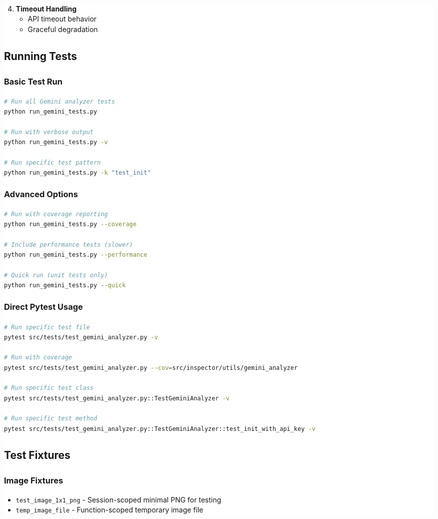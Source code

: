 4. **Timeout Handling**
   - API timeout behavior
   - Graceful degradation

## Running Tests

### Basic Test Run
```bash
# Run all Gemini analyzer tests
python run_gemini_tests.py

# Run with verbose output
python run_gemini_tests.py -v

# Run specific test pattern
python run_gemini_tests.py -k "test_init"
```

### Advanced Options
```bash
# Run with coverage reporting
python run_gemini_tests.py --coverage

# Include performance tests (slower)
python run_gemini_tests.py --performance

# Quick run (unit tests only)
python run_gemini_tests.py --quick
```

### Direct Pytest Usage
```bash
# Run specific test file
pytest src/tests/test_gemini_analyzer.py -v

# Run with coverage
pytest src/tests/test_gemini_analyzer.py --cov=src/inspector/utils/gemini_analyzer

# Run specific test class
pytest src/tests/test_gemini_analyzer.py::TestGeminiAnalyzer -v

# Run specific test method
pytest src/tests/test_gemini_analyzer.py::TestGeminiAnalyzer::test_init_with_api_key -v
```

## Test Fixtures

### Image Fixtures
- `test_image_1x1_png` - Session-scoped minimal PNG for testing
- `temp_image_file` - Function-scoped temporary image file
